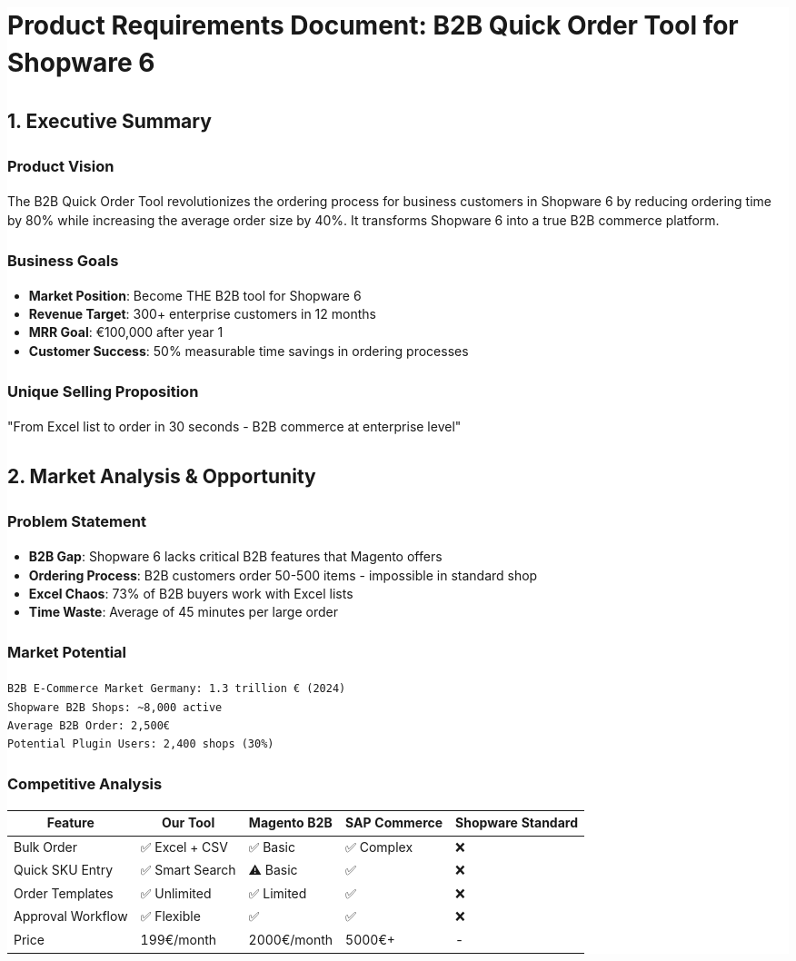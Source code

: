 # Product Requirements Document: B2B Quick Order Tool for Shopware 6

## 1. Executive Summary

### Product Vision
The B2B Quick Order Tool revolutionizes the ordering process for business customers in Shopware 6 by reducing ordering time by 80% while increasing the average order size by 40%. It transforms Shopware 6 into a true B2B commerce platform.

### Business Goals
- **Market Position**: Become THE B2B tool for Shopware 6
- **Revenue Target**: 300+ enterprise customers in 12 months
- **MRR Goal**: €100,000 after year 1
- **Customer Success**: 50% measurable time savings in ordering processes

### Unique Selling Proposition
"From Excel list to order in 30 seconds - B2B commerce at enterprise level"

## 2. Market Analysis & Opportunity

### Problem Statement
- **B2B Gap**: Shopware 6 lacks critical B2B features that Magento offers
- **Ordering Process**: B2B customers order 50-500 items - impossible in standard shop
- **Excel Chaos**: 73% of B2B buyers work with Excel lists
- **Time Waste**: Average of 45 minutes per large order

### Market Potential
```
B2B E-Commerce Market Germany: 1.3 trillion € (2024)
Shopware B2B Shops: ~8,000 active
Average B2B Order: 2,500€
Potential Plugin Users: 2,400 shops (30%)
```

### Competitive Analysis
| Feature | Our Tool | Magento B2B | SAP Commerce | Shopware Standard |
|---------|------------|-------------|--------------|-------------------|
| Bulk Order | ✅ Excel + CSV | ✅ Basic | ✅ Complex | ❌ |
| Quick SKU Entry | ✅ Smart Search | ⚠️ Basic | ✅ | ❌ |
| Order Templates | ✅ Unlimited | ✅ Limited | ✅ | ❌ |
| Approval Workflow | ✅ Flexible | ✅ | ✅ | ❌ |
| Price | 199€/month | 2000€/month | 5000€+ | - |
